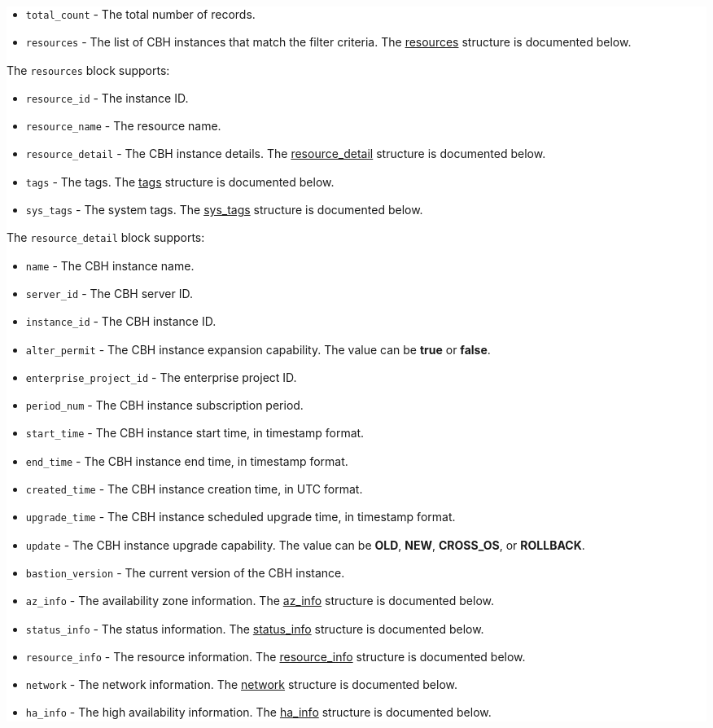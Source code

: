 * `total_count` - The total number of records.

* `resources` - The list of CBH instances that match the filter criteria.
  The [resources](#cbh_resources) structure is documented below.

<a name="cbh_resources"></a>
The `resources` block supports:

* `resource_id` - The instance ID.

* `resource_name` - The resource name.

* `resource_detail` - The CBH instance details.
  The [resource_detail](#cbh_resource_detail) structure is documented below.

* `tags` - The tags.
  The [tags](#cbh_resource_tags) structure is documented below.

* `sys_tags` - The system tags.
  The [sys_tags](#cbh_resource_tags) structure is documented below.

<a name="cbh_resource_detail"></a>
The `resource_detail` block supports:

* `name` - The CBH instance name.

* `server_id` - The CBH server ID.

* `instance_id` - The CBH instance ID.

* `alter_permit` - The CBH instance expansion capability. The value can be **true** or **false**.

* `enterprise_project_id` - The enterprise project ID.

* `period_num` - The CBH instance subscription period.

* `start_time` - The CBH instance start time, in timestamp format.

* `end_time` - The CBH instance end time, in timestamp format.

* `created_time` - The CBH instance creation time, in UTC format.

* `upgrade_time` - The CBH instance scheduled upgrade time, in timestamp format.

* `update` - The CBH instance upgrade capability. The value can be **OLD**, **NEW**, **CROSS_OS**, or **ROLLBACK**.

* `bastion_version` - The current version of the CBH instance.

* `az_info` - The availability zone information.
  The [az_info](#cbh_az_info) structure is documented below.

* `status_info` - The status information.
  The [status_info](#cbh_status_info) structure is documented below.

* `resource_info` - The resource information.
  The [resource_info](#cbh_resource_info) structure is documented below.

* `network` - The network information.
  The [network](#cbh_network) structure is documented below.

* `ha_info` - The high availability information.
  The [ha_info](#cbh_ha_info) structure is documented below.
